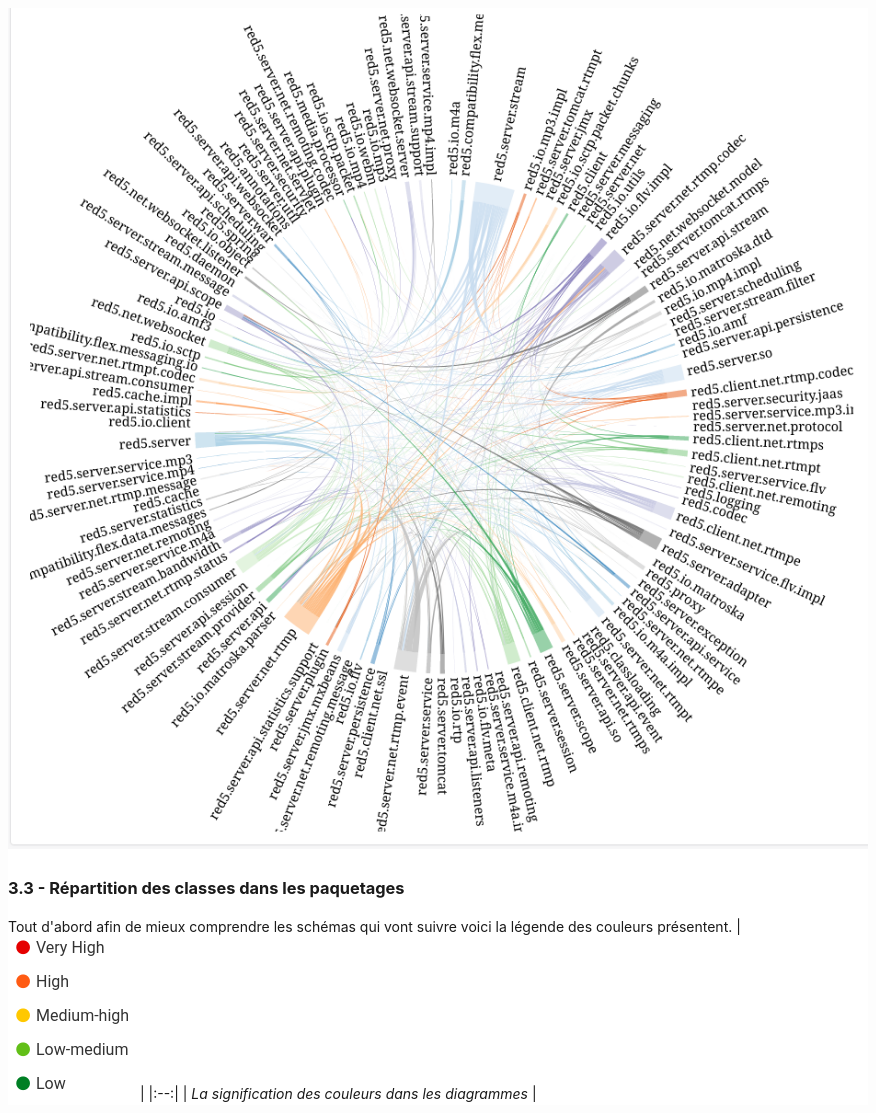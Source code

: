 ![Dépendances entre les packages](./assets/package-dependencies.png)

### 3.3 - Répartition des classes dans les paquetages

Tout d'abord afin de mieux comprendre les schémas qui vont suivre voici la légende des couleurs présentent.
| ![caption](./assets/metrics_diagrams/caption.png) |
|:--:|
| *La signification des couleurs dans les diagrammes* |
